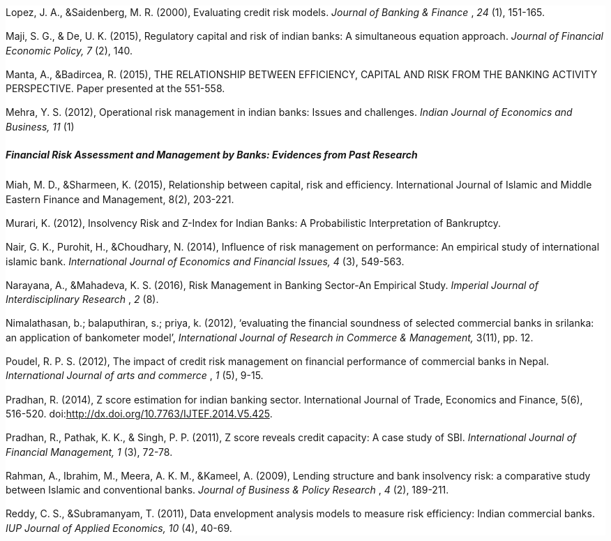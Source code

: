 Lopez, J. A., &Saidenberg, M. R. (2000), Evaluating credit risk models. _Journal of Banking & Finance_ , _24_ (1), 151-165.

Maji, S. G., & De, U. K. (2015), Regulatory capital and risk of indian banks: A simultaneous equation approach. _Journal of
Financial Economic Policy, 7_ (2), 140.

Manta, A., &Badircea, R. (2015), THE RELATIONSHIP BETWEEN EFFICIENCY, CAPITAL AND RISK FROM THE BANKING
ACTIVITY PERSPECTIVE. Paper presented at the 551-558.

Mehra, Y. S. (2012), Operational risk management in indian banks: Issues and challenges. _Indian Journal of Economics and
Business, 11_ (1)


##### Financial Risk Assessment and Management by Banks: Evidences from Past Research

Miah, M. D., &Sharmeen, K. (2015), Relationship between capital, risk and efficiency. International Journal of Islamic and Middle
Eastern Finance and Management, 8(2), 203-221.

Murari, K. (2012), Insolvency Risk and Z-Index for Indian Banks: A Probabilistic Interpretation of Bankruptcy.

Nair, G. K., Purohit, H., &Choudhary, N. (2014), Influence of risk management on performance: An empirical study of international
islamic bank. _International Journal of Economics and Financial Issues, 4_ (3), 549-563.

Narayana, A., &Mahadeva, K. S. (2016), Risk Management in Banking Sector-An Empirical Study. _Imperial Journal of
Interdisciplinary Research_ , _2_ (8).

Nimalathasan, b.; balaputhiran, s.; priya, k. (2012), ‘evaluating the financial soundness of selected commercial banks in srilanka:
an application of bankometer model’, _International Journal of Research in Commerce & Management,_ 3(11),
pp. 12.

Poudel, R. P. S. (2012), The impact of credit risk management on financial performance of commercial banks in Nepal. _International
Journal of arts and commerce_ , _1_ (5), 9-15.

Pradhan, R. (2014), Z score estimation for indian banking sector. International Journal of Trade, Economics and Finance, 5(6),
516-520. doi:http://dx.doi.org/10.7763/IJTEF.2014.V5.425.

Pradhan, R., Pathak, K. K., & Singh, P. P. (2011), Z score reveals credit capacity: A case study of SBI. _International Journal of
Financial Management, 1_ (3), 72-78.

Rahman, A., Ibrahim, M., Meera, A. K. M., &Kameel, A. (2009), Lending structure and bank insolvency risk: a comparative study
between Islamic and conventional banks. _Journal of Business & Policy Research_ , _4_ (2), 189-211.

Reddy, C. S., &Subramanyam, T. (2011), Data envelopment analysis models to measure risk efficiency: Indian commercial banks.
_IUP Journal of Applied Economics, 10_ (4), 40-69.
